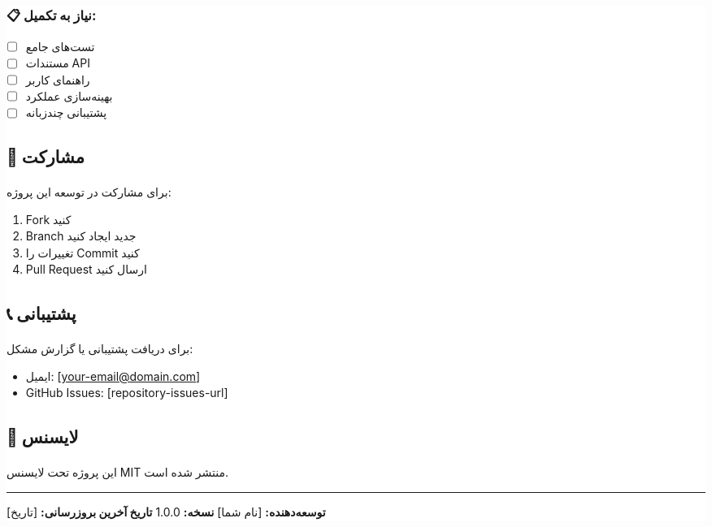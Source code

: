 ### **📋 نیاز به تکمیل:**

- [ ] تست‌های جامع
- [ ] مستندات API
- [ ] راهنمای کاربر
- [ ] بهینه‌سازی عملکرد
- [ ] پشتیبانی چندزبانه

## 🤝 **مشارکت**

برای مشارکت در توسعه این پروژه:

1. Fork کنید
2. Branch جدید ایجاد کنید
3. تغییرات را Commit کنید
4. Pull Request ارسال کنید

## 📞 **پشتیبانی**

برای دریافت پشتیبانی یا گزارش مشکل:

- ایمیل: [your-email@domain.com]
- GitHub Issues: [repository-issues-url]

## 📄 **لایسنس**

این پروژه تحت لایسنس MIT منتشر شده است.

---

**توسعه‌دهنده:** [نام شما]
**نسخه:** 1.0.0
**تاریخ آخرین بروزرسانی:** [تاریخ]
